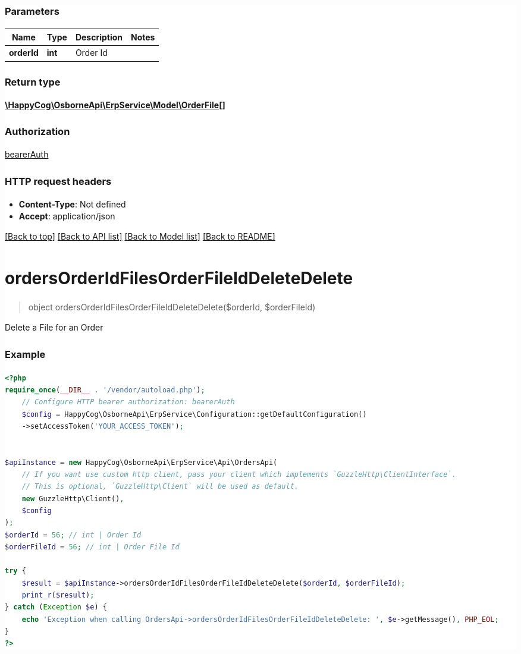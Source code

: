 ### Parameters

Name | Type | Description  | Notes
------------- | ------------- | ------------- | -------------
 **orderId** | **int**| Order Id |

### Return type

[**\HappyCog\OsborneApi\ErpService\Model\OrderFile[]**](../Model/OrderFile.md)

### Authorization

[bearerAuth](../../README.md#bearerAuth)

### HTTP request headers

 - **Content-Type**: Not defined
 - **Accept**: application/json

[[Back to top]](#) [[Back to API list]](../../README.md#documentation-for-api-endpoints) [[Back to Model list]](../../README.md#documentation-for-models) [[Back to README]](../../README.md)

# **ordersOrderIdFilesOrderFileIdDeleteDelete**
> object ordersOrderIdFilesOrderFileIdDeleteDelete($orderId, $orderFileId)

Delete a File for an Order

### Example
```php
<?php
require_once(__DIR__ . '/vendor/autoload.php');
    // Configure HTTP bearer authorization: bearerAuth
    $config = HappyCog\OsborneApi\ErpService\Configuration::getDefaultConfiguration()
    ->setAccessToken('YOUR_ACCESS_TOKEN');


$apiInstance = new HappyCog\OsborneApi\ErpService\Api\OrdersApi(
    // If you want use custom http client, pass your client which implements `GuzzleHttp\ClientInterface`.
    // This is optional, `GuzzleHttp\Client` will be used as default.
    new GuzzleHttp\Client(),
    $config
);
$orderId = 56; // int | Order Id
$orderFileId = 56; // int | Order File Id

try {
    $result = $apiInstance->ordersOrderIdFilesOrderFileIdDeleteDelete($orderId, $orderFileId);
    print_r($result);
} catch (Exception $e) {
    echo 'Exception when calling OrdersApi->ordersOrderIdFilesOrderFileIdDeleteDelete: ', $e->getMessage(), PHP_EOL;
}
?>
```
